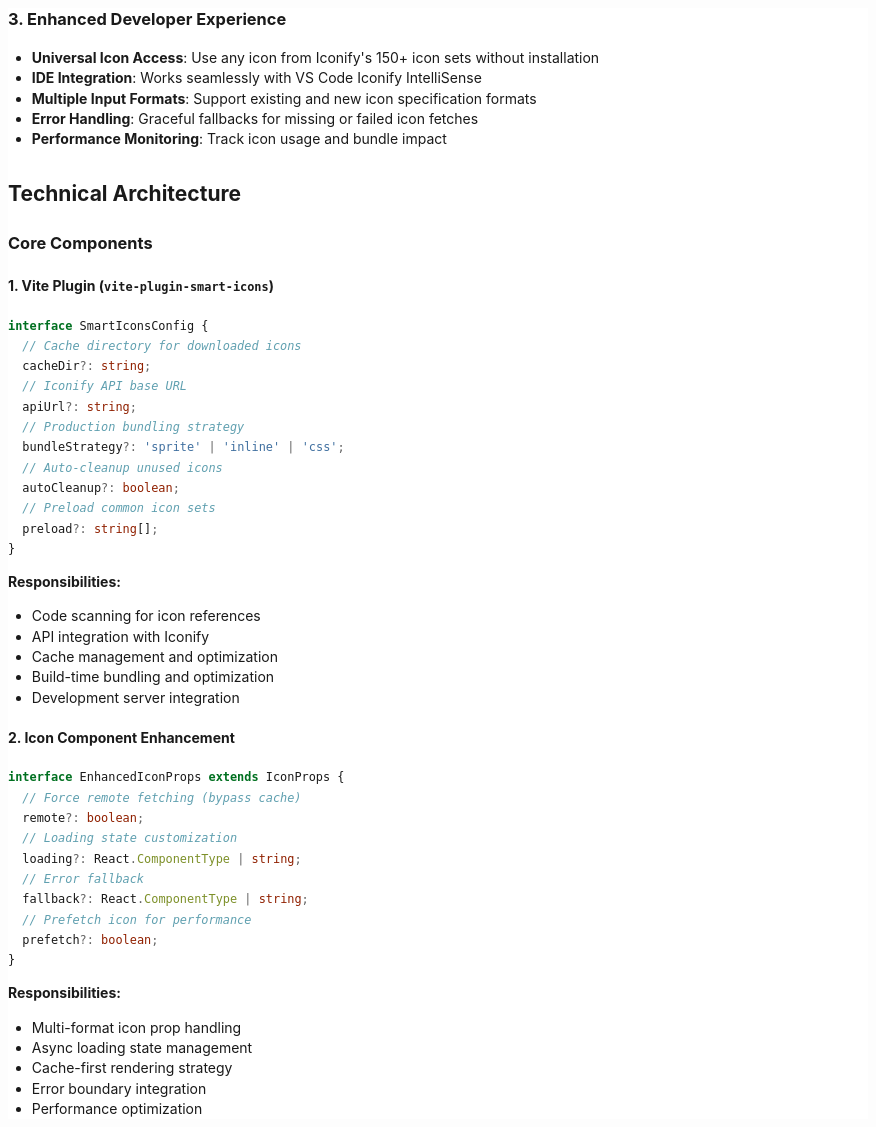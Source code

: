### 3. Enhanced Developer Experience
- **Universal Icon Access**: Use any icon from Iconify's 150+ icon sets without installation
- **IDE Integration**: Works seamlessly with VS Code Iconify IntelliSense
- **Multiple Input Formats**: Support existing and new icon specification formats
- **Error Handling**: Graceful fallbacks for missing or failed icon fetches
- **Performance Monitoring**: Track icon usage and bundle impact

## Technical Architecture

### Core Components

#### 1. Vite Plugin (`vite-plugin-smart-icons`)
```typescript
interface SmartIconsConfig {
  // Cache directory for downloaded icons
  cacheDir?: string;
  // Iconify API base URL
  apiUrl?: string;
  // Production bundling strategy
  bundleStrategy?: 'sprite' | 'inline' | 'css';
  // Auto-cleanup unused icons
  autoCleanup?: boolean;
  // Preload common icon sets
  preload?: string[];
}
```

**Responsibilities:**
- Code scanning for icon references
- API integration with Iconify
- Cache management and optimization
- Build-time bundling and optimization
- Development server integration

#### 2. Icon Component Enhancement
```typescript
interface EnhancedIconProps extends IconProps {
  // Force remote fetching (bypass cache)
  remote?: boolean;
  // Loading state customization
  loading?: React.ComponentType | string;
  // Error fallback
  fallback?: React.ComponentType | string;
  // Prefetch icon for performance
  prefetch?: boolean;
}
```

**Responsibilities:**
- Multi-format icon prop handling
- Async loading state management
- Cache-first rendering strategy
- Error boundary integration
- Performance optimization
